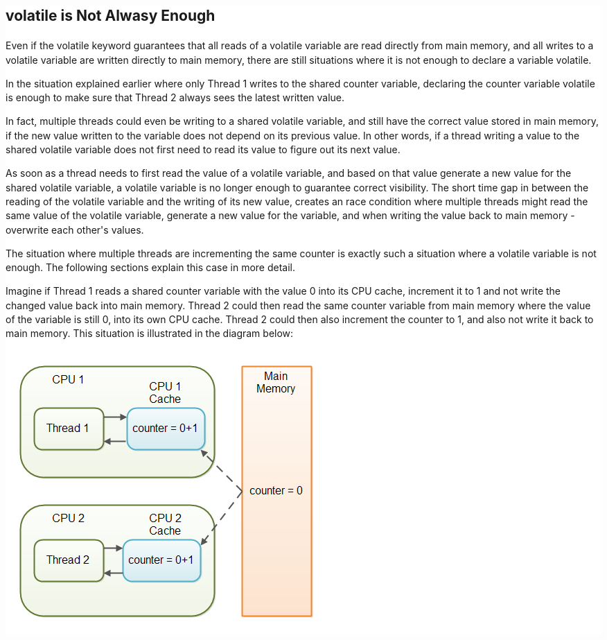 
## volatile is Not Alwasy Enough

Even if the volatile keyword guarantees that all reads of a volatile variable are read directly from main memory, and all writes to a volatile variable are written directly to main memory, there are still situations where it is not enough to declare a variable volatile.

In the situation explained earlier where only Thread 1 writes to the shared counter variable, declaring the counter variable volatile is enough to make sure that Thread 2 always sees the latest written value.

In fact, multiple threads could even be writing to a shared volatile variable, and still have the correct value stored in main memory, if the new value written to the variable does not depend on its previous value. In other words, if a thread writing a value to the shared volatile variable does not first need to read its value to figure out its next value.

As soon as a thread needs to first read the value of a volatile variable, and based on that value generate a new value for the shared volatile variable, a volatile variable is no longer enough to guarantee correct visibility. The short time gap in between the reading of the volatile variable and the writing of its new value, creates an race condition where multiple threads might read the same value of the volatile variable, generate a new value for the variable, and when writing the value back to main memory - overwrite each other's values.

The situation where multiple threads are incrementing the same counter is exactly such a situation where a volatile variable is not enough. The following sections explain this case in more detail.

Imagine if Thread 1 reads a shared counter variable with the value 0 into its CPU cache, increment it to 1 and not write the changed value back into main memory. Thread 2 could then read the same counter variable from main memory where the value of the variable is still 0, into its own CPU cache. Thread 2 could then also increment the counter to 1, and also not write it back to main memory. This situation is illustrated in the diagram below:

![volatile-3](/Java/images/volatile/java-volatile-3.png)
